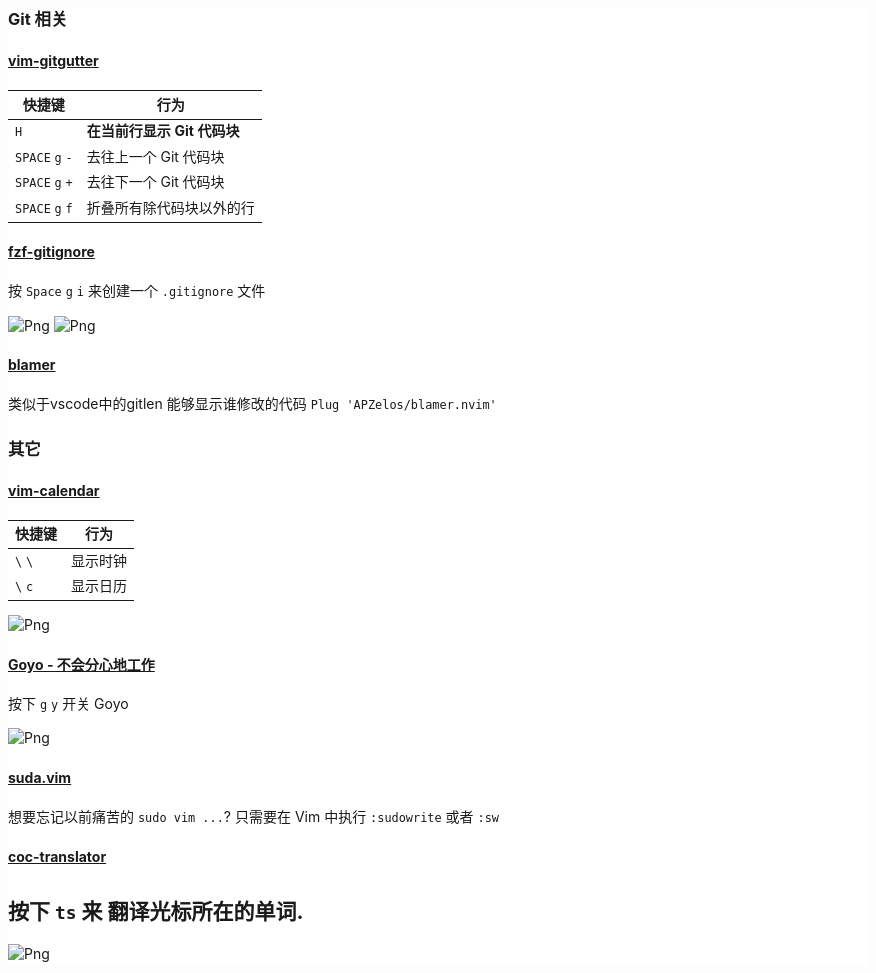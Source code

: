 ### Git 相关
#### [vim-gitgutter](https://github.com/airblade/vim-gitgutter)
| 快捷键          | 行为                        |
|-----------------|-----------------------------|
| `H`             | **在当前行显示 Git 代码块** |
| `SPACE` `g` `-` | 去往上一个 Git 代码块       |
| `SPACE` `g` `+` | 去往下一个 Git 代码块       |
| `SPACE` `g` `f` | 折叠所有除代码块以外的行    |

#### [fzf-gitignore](https://github.com/fszymanski/fzf-gitignore)
按 `Space` `g` `i` 来创建一个 `.gitignore` 文件

<img alt="Png" src="https://user-images.githubusercontent.com/25827968/42945393-96c662da-8b68-11e8-8279-5bcd2e956ca9.png" width="60%" />
<img alt="Png" src="https://raw.githubusercontent.com/airblade/vim-gitgutter/master/screenshot.png" width="60%" />


#### [blamer](https://github.com/APZelos/blamer.nvim) 
类似于vscode中的gitlen 能够显示谁修改的代码
`Plug 'APZelos/blamer.nvim'` 

### 其它
#### [vim-calendar](https://github.com/itchyny/calendar.vim)
| 快捷键  | 行为     |
|---------|----------|
| `\` `\` | 显示时钟 |
| `\` `c` | 显示日历 |

<img alt="Png" src="https://raw.githubusercontent.com/wiki/itchyny/calendar.vim/image/image.png" width="60%" />

#### [Goyo - 不会分心地工作](https://github.com/junegunn/goyo.vim)
按下 <leader> `g` `y` 开关 Goyo

<img alt="Png" src="https://raw.github.com/junegunn/i/master/goyo.png" width="60%" />

#### [suda.vim](https://github.com/lambdalisue/suda.vim)
想要忘记以前痛苦的 `sudo vim ...`? 只需要在 Vim 中执行 `:sudowrite` 或者 `:sw`

#### [coc-translator](https://github.com/voldikss/coc-translator)
按下 `ts` 来 **翻译光标所在的单词**.
---
<img alt="Png" src="https://user-images.githubusercontent.com/20282795/72232547-b56be800-35fc-11ea-980a-3402fea13ec1.png" width="60%" />
